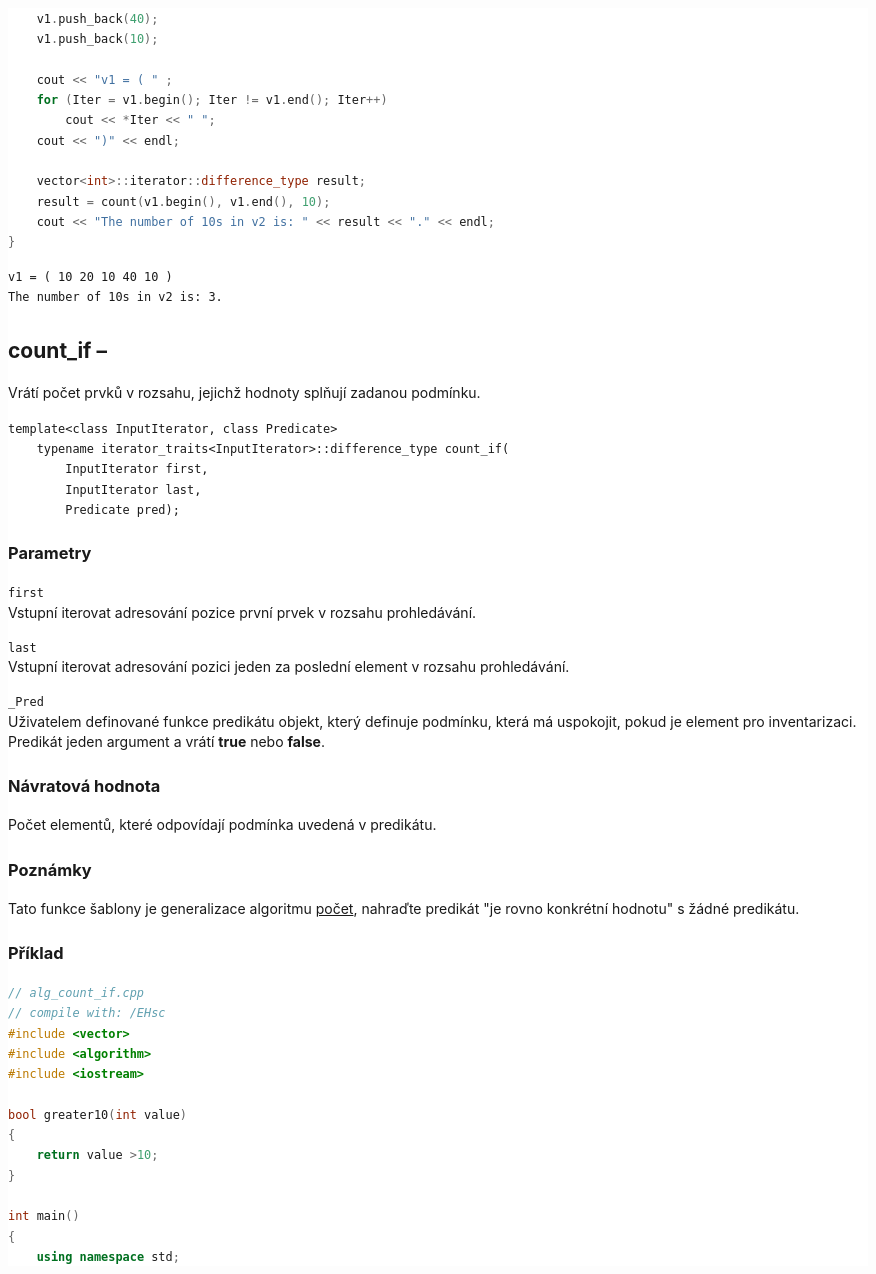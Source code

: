 ```cpp  
    v1.push_back(40);  
    v1.push_back(10);  
  
    cout << "v1 = ( " ;  
    for (Iter = v1.begin(); Iter != v1.end(); Iter++)  
        cout << *Iter << " ";  
    cout << ")" << endl;  
  
    vector<int>::iterator::difference_type result;  
    result = count(v1.begin(), v1.end(), 10);  
    cout << "The number of 10s in v2 is: " << result << "." << endl;  
}  
```  
  
```Output  
v1 = ( 10 20 10 40 10 )  
The number of 10s in v2 is: 3.  
```  
  
##  <a name="count_if"></a>count_if –  
 Vrátí počet prvků v rozsahu, jejichž hodnoty splňují zadanou podmínku.  
  
```  
template<class InputIterator, class Predicate>
    typename iterator_traits<InputIterator>::difference_type count_if(
        InputIterator first, 
        InputIterator last, 
        Predicate pred);  
```  
  
### <a name="parameters"></a>Parametry  
  `first`  
 Vstupní iterovat adresování pozice první prvek v rozsahu prohledávání.  
  
 `last`  
 Vstupní iterovat adresování pozici jeden za poslední element v rozsahu prohledávání.  
  
 `_Pred`  
 Uživatelem definované funkce predikátu objekt, který definuje podmínku, která má uspokojit, pokud je element pro inventarizaci. Predikát jeden argument a vrátí **true** nebo **false**.  
  
### <a name="return-value"></a>Návratová hodnota  
 Počet elementů, které odpovídají podmínka uvedená v predikátu.  
  
### <a name="remarks"></a>Poznámky  
 Tato funkce šablony je generalizace algoritmu [počet](../standard-library/algorithm-functions.md#count), nahraďte predikát "je rovno konkrétní hodnotu" s žádné predikátu.  
  
### <a name="example"></a>Příklad  
  
```cpp  
// alg_count_if.cpp  
// compile with: /EHsc  
#include <vector>  
#include <algorithm>  
#include <iostream>  
  
bool greater10(int value)  
{  
    return value >10;  
}  
  
int main()  
{  
    using namespace std;  
```